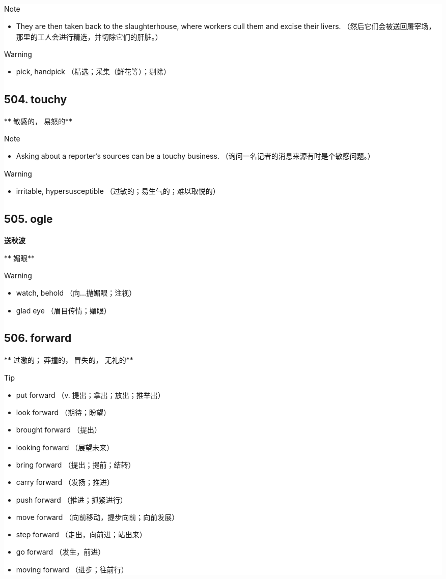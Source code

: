 > [!NOTE]
>
> - They are then taken back to the slaughterhouse, where workers cull them and excise their livers. （然后它们会被送回屠宰场，那里的工人会进行精选，并切除它们的肝脏。）
>

> [!WARNING]
>
> - pick, handpick （精选；采集（鲜花等）；剔除）
>

## 504. touchy

** 敏感的， 易怒的**

> [!NOTE]
>
> - Asking about a reporter’s sources can be a touchy business. （询问一名记者的消息来源有时是个敏感问题。）
>

> [!WARNING]
>
> - irritable, hypersusceptible （过敏的；易生气的；难以取悦的）
>

## 505. ogle

**送秋波**

** 媚眼**

> [!WARNING]
>
> - watch, behold （向…抛媚眼；注视）
>
> - glad eye （眉目传情；媚眼）
>

## 506. forward

** 过激的； 莽撞的， 冒失的， 无礼的**

> [!TIP]
>
> - put forward （v. 提出；拿出；放出；推举出）
>
> - look forward （期待；盼望）
>
> - brought forward （提出）
>
> - looking forward （展望未来）
>
> - bring forward （提出；提前；结转）
>
> - carry forward （发扬；推进）
>
> - push forward （推进；抓紧进行）
>
> - move forward （向前移动，提步向前；向前发展）
>
> - step forward （走出，向前进；站出来）
>
> - go forward （发生，前进）
>
> - moving forward （进步；往前行）
>